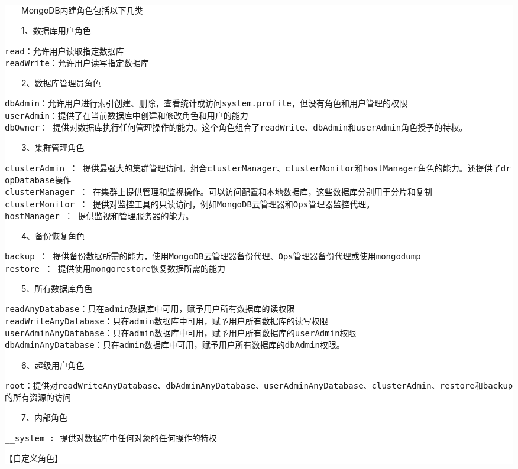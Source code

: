 &emsp;&emsp;MongoDB内建角色包括以下几类

&emsp;&emsp;1、数据库用户角色

<div>
<pre>read：允许用户读取指定数据库
readWrite：允许用户读写指定数据库</pre>
</div>

&emsp;&emsp;2、数据库管理员角色

<div>
<pre>dbAdmin：允许用户进行索引创建、删除，查看统计或访问system.profile，但没有角色和用户管理的权限
userAdmin：提供了在当前数据库中创建和修改角色和用户的能力
dbOwner： 提供对数据库执行任何管理操作的能力。这个角色组合了readWrite、dbAdmin和userAdmin角色授予的特权。</pre>
</div>

&emsp;&emsp;3、集群管理角色

<div>
<pre>clusterAdmin ： 提供最强大的集群管理访问。组合clusterManager、clusterMonitor和hostManager角色的能力。还提供了dropDatabase操作
clusterManager ： 在集群上提供管理和监视操作。可以访问配置和本地数据库，这些数据库分别用于分片和复制
clusterMonitor ： 提供对监控工具的只读访问，例如MongoDB云管理器和Ops管理器监控代理。
hostManager ： 提供监视和管理服务器的能力。</pre>
</div>

&emsp;&emsp;4、备份恢复角色

<div>
<pre>backup ： 提供备份数据所需的能力，使用MongoDB云管理器备份代理、Ops管理器备份代理或使用mongodump
restore ： 提供使用mongorestore恢复数据所需的能力</pre>
</div>

&emsp;&emsp;5、所有数据库角色

<div>
<pre>readAnyDatabase：只在admin数据库中可用，赋予用户所有数据库的读权限 
readWriteAnyDatabase：只在admin数据库中可用，赋予用户所有数据库的读写权限 
userAdminAnyDatabase：只在admin数据库中可用，赋予用户所有数据库的userAdmin权限 
dbAdminAnyDatabase：只在admin数据库中可用，赋予用户所有数据库的dbAdmin权限。 </pre>
</div>

&emsp;&emsp;6、超级用户角色

<div>
<pre>root：提供对readWriteAnyDatabase、dbAdminAnyDatabase、userAdminAnyDatabase、clusterAdmin、restore和backup的所有资源的访问</pre>
</div>

&emsp;&emsp;7、内部角色

<div>
<pre>__system : 提供对数据库中任何对象的任何操作的特权</pre>
</div>

【自定义角色】
